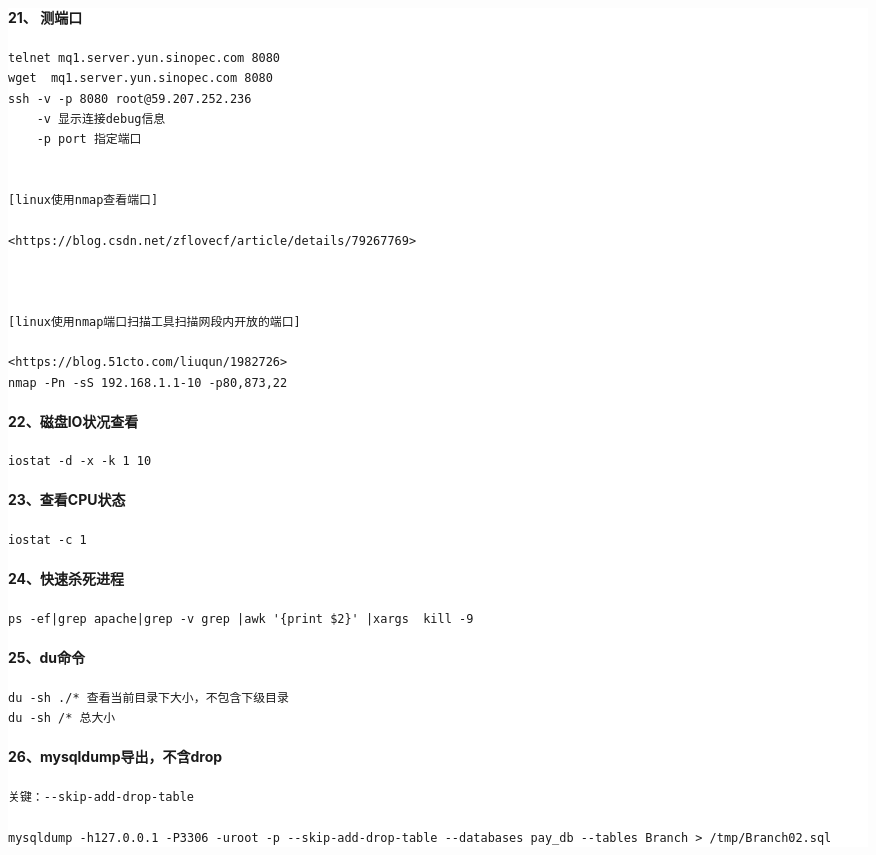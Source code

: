 



#### 21、 测端口

```
telnet mq1.server.yun.sinopec.com 8080
wget  mq1.server.yun.sinopec.com 8080
ssh -v -p 8080 root@59.207.252.236
	-v 显示连接debug信息
	-p port 指定端口


[linux使用nmap查看端口]

<https://blog.csdn.net/zflovecf/article/details/79267769>



[linux使用nmap端口扫描工具扫描网段内开放的端口]

<https://blog.51cto.com/liuqun/1982726>
nmap -Pn -sS 192.168.1.1-10 -p80,873,22 
```

#### 22、磁盘IO状况查看

```
iostat -d -x -k 1 10
```

#### 23、查看CPU状态

```
iostat -c 1 
```

#### 24、快速杀死进程

```
ps -ef|grep apache|grep -v grep |awk '{print $2}' |xargs  kill -9
```

#### 25、du命令

```
du -sh ./* 查看当前目录下大小，不包含下级目录
du -sh /* 总大小
```

#### 26、mysqldump导出，不含drop

```
关键：--skip-add-drop-table

mysqldump -h127.0.0.1 -P3306 -uroot -p --skip-add-drop-table --databases pay_db --tables Branch > /tmp/Branch02.sql
```
